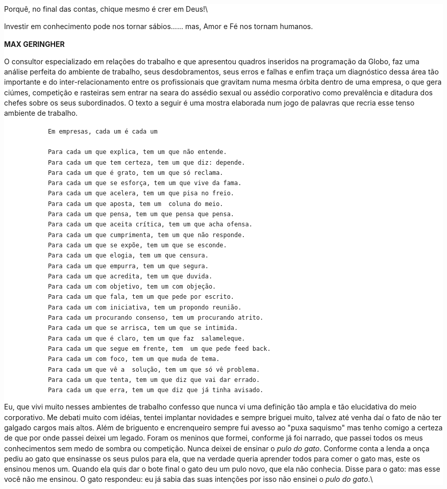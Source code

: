 Porquê, no final das contas, chique mesmo é crer em Deus!\

Investir em conhecimento pode nos tornar sábios...... mas, Amor e Fé nos tornam humanos.

**MAX GERINGHER**

O consultor especializado em relações do trabalho e que apresentou quadros inseridos na programação da Globo, faz uma análise perfeita do ambiente de trabalho, seus desdobramentos, seus erros e falhas e enfim traça um diagnóstico dessa área tão importante e do inter-relacionamento entre os profissionais que gravitam numa mesma órbita dentro de uma empresa, o que gera ciúmes, competição e rasteiras sem entrar na seara do assédio sexual ou assédio corporativo como prevalência e ditadura dos chefes sobre os seus subordinados.
O texto a seguir é uma mostra elaborada num jogo de palavras que recria esse tenso ambiente de trabalho.

                Em empresas, cada um é cada um

                Para cada um que explica, tem um que não entende.    
                Para cada um que tem certeza, tem um que diz: depende.    
                Para cada um que é grato, tem um que só reclama.    
                Para cada um que se esforça, tem um que vive da fama.    
                Para cada um que acelera, tem um que pisa no freio.    
                Para cada um que aposta, tem um  coluna do meio.    
                Para cada um que pensa, tem um que pensa que pensa.    
                Para cada um que aceita crítica, tem um que acha ofensa.    
                Para cada um que cumprimenta, tem um que não responde.    
                Para cada um que se expõe, tem um que se esconde.    
                Para cada um que elogia, tem um que censura.    
                Para cada um que empurra, tem um que segura.    
                Para cada um que acredita, tem um que duvida.    
                Para cada um com objetivo, tem um com objeção.    
                Para cada um que fala, tem um que pede por escrito.    
                Para cada um com iniciativa, tem um propondo reunião.    
                Para cada um procurando consenso, tem um procurando atrito.    
                Para cada um que se arrisca, tem um que se intimida.    
                Para cada um que é claro, tem um que faz  salameleque.    
                Para cada um que segue em frente, tem  um que pede feed back.    
                Para cada um com foco, tem um que muda de tema.    
                Para cada um que vê a  solução, tem um que só vê problema.    
                Para cada um que tenta, tem um que diz que vai dar errado.    
                Para cada um que erra, tem um que diz que já tinha avisado.    

Eu, que vivi muito nesses ambientes de trabalho confesso que nunca vi uma definição tão ampla e tão elucidativa do meio corporativo.
Me debati muito com idéias, tentei implantar novidades e sempre briguei muito, talvez até venha daí o fato de não ter galgado cargos mais altos.
Além de briguento e encrenqueiro sempre fui avesso ao "puxa saquismo" mas tenho comigo a certeza de que por onde passei deixei um legado.
Foram os meninos que formei, conforme já foi narrado, que passei todos os meus conhecimentos sem medo de sombra ou competição.
Nunca deixei de ensinar o *pulo do gato*.
Conforme conta a lenda a onça pediu ao gato que ensinasse os seus pulos para ela, que na verdade queria aprender todos para comer o gato mas, este os ensinou menos um.
Quando ela quis dar o bote final o gato deu um pulo novo, que ela não conhecia.
Disse para o gato: mas esse você não me ensinou.
O gato respondeu: eu já sabia das suas intenções por isso não ensinei o *pulo do gato*.\

